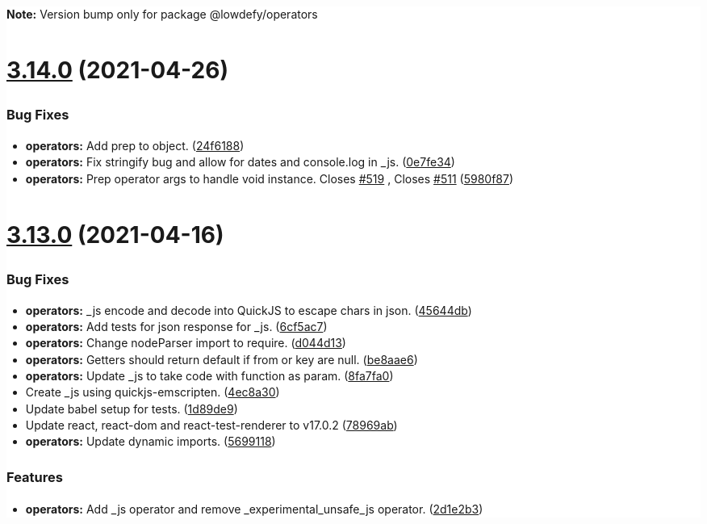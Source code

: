 **Note:** Version bump only for package @lowdefy/operators





# [3.14.0](https://github.com/lowdefy/lowdefy/compare/v3.13.0...v3.14.0) (2021-04-26)


### Bug Fixes

* **operators:** Add prep to object. ([24f6188](https://github.com/lowdefy/lowdefy/commit/24f6188e555ef7ac4284b5a0693aaba80bfa065f))
* **operators:** Fix stringify bug and allow for dates and console.log in _js. ([0e7fe34](https://github.com/lowdefy/lowdefy/commit/0e7fe340cb1eee2eb982914b2f0d65ca3638ecb4))
* **operators:** Prep operator args to handle void instance. Closes [#519](https://github.com/lowdefy/lowdefy/issues/519) , Closes [#511](https://github.com/lowdefy/lowdefy/issues/511) ([5980f87](https://github.com/lowdefy/lowdefy/commit/5980f8799f8b0ddb3f6f412d801410c6aebc351f))





# [3.13.0](https://github.com/lowdefy/lowdefy/compare/v3.12.6...v3.13.0) (2021-04-16)


### Bug Fixes

* **operators:** _js encode and decode into QuickJS to escape chars in json. ([45644db](https://github.com/lowdefy/lowdefy/commit/45644db11193c571cb886da50d74f397eb337104))
* **operators:** Add tests for json response for _js. ([6cf5ac7](https://github.com/lowdefy/lowdefy/commit/6cf5ac78c140d627b3648d889eac263ace4d9be1))
* **operators:** Change nodeParser import to require. ([d044d13](https://github.com/lowdefy/lowdefy/commit/d044d1375d8f285ef7ef42185278b401ae2b4f0e))
* **operators:** Getters should return default if from or key are null. ([be8aae6](https://github.com/lowdefy/lowdefy/commit/be8aae62499065a66e8e1ed9e8ce4c481017203f))
* **operators:** Update _js to take code with function as param. ([8fa7fa0](https://github.com/lowdefy/lowdefy/commit/8fa7fa056c4b786aa707d3275445dade1f8fcb26))
* Create _js using quickjs-emscripten. ([4ec8a30](https://github.com/lowdefy/lowdefy/commit/4ec8a300d1f6ff05f87f2cb9a49a686d4c804099))
* Update babel setup for tests. ([1d89de9](https://github.com/lowdefy/lowdefy/commit/1d89de9edb3e64f005bc044ebdc80ef6a8a0eecd))
* Update react, react-dom and react-test-renderer to v17.0.2 ([78969ab](https://github.com/lowdefy/lowdefy/commit/78969abd39e8b04a7cddb39472985da6da50c7b9))
* **operators:** Update dynamic imports. ([5699118](https://github.com/lowdefy/lowdefy/commit/5699118eda068f0f729223eb9ee3cdf8ed4f9840))


### Features

* **operators:** Add _js operator and remove _experimental_unsafe_js operator. ([2d1e2b3](https://github.com/lowdefy/lowdefy/commit/2d1e2b3b18f7f379bbe2821055122b0aee31ce62))

